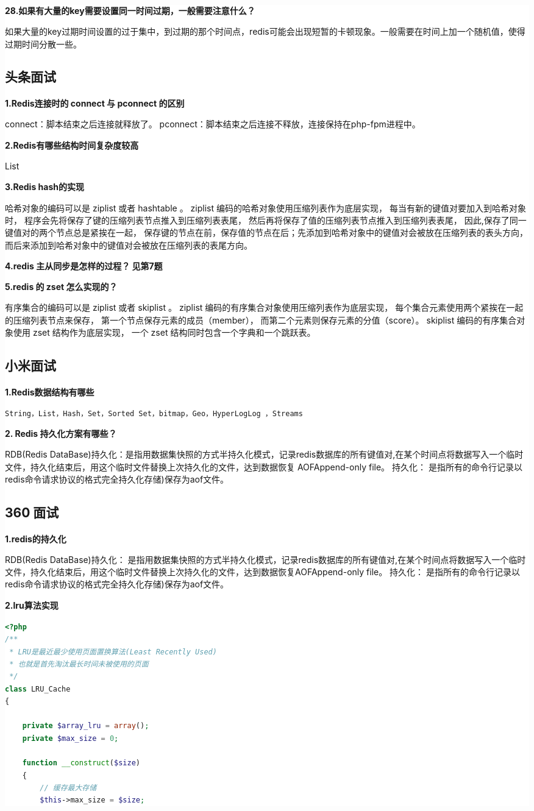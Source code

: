 **28.如果有大量的key需要设置同一时间过期，一般需要注意什么？**

如果大量的key过期时间设置的过于集中，到过期的那个时间点，redis可能会出现短暂的卡顿现象。一般需要在时间上加一个随机值，使得过期时间分散一些。

## 头条面试

**1.Redis连接时的 connect 与 pconnect 的区别**

connect：脚本结束之后连接就释放了。
pconnect：脚本结束之后连接不释放，连接保持在php-fpm进程中。

**2.Redis有哪些结构时间复杂度较高**

List

**3.Redis hash的实现**

哈希对象的编码可以是 ziplist 或者 hashtable 。
ziplist 编码的哈希对象使用压缩列表作为底层实现， 每当有新的键值对要加入到哈希对象时， 程序会先将保存了键的压缩列表节点推入到压缩列表表尾， 然后再将保存了值的压缩列表节点推入到压缩列表表尾， 因此,保存了同一键值对的两个节点总是紧挨在一起， 保存键的节点在前，保存值的节点在后；先添加到哈希对象中的键值对会被放在压缩列表的表头方向， 而后来添加到哈希对象中的键值对会被放在压缩列表的表尾方向。

**4.redis 主从同步是怎样的过程？ 见第7题**

**5.redis 的 zset 怎么实现的？**

有序集合的编码可以是 ziplist 或者 skiplist 。
ziplist 编码的有序集合对象使用压缩列表作为底层实现， 每个集合元素使用两个紧挨在一起的压缩列表节点来保存， 第一个节点保存元素的成员（member）， 而第二个元素则保存元素的分值（score）。 skiplist 编码的有序集合对象使用 zset 结构作为底层实现， 一个 zset 结构同时包含一个字典和一个跳跃表。

## 小米面试

**1.Redis数据结构有哪些**

```shell
String，List，Hash，Set，Sorted Set，bitmap，Geo，HyperLogLog ，Streams
```

**2. Redis 持久化方案有哪些？**

RDB(Redis DataBase)持久化：是指用数据集快照的方式半持久化模式，记录redis数据库的所有键值对,在某个时间点将数据写入一个临时文件，持久化结束后，用这个临时文件替换上次持久化的文件，达到数据恢复 AOFAppend-only file。
持久化： 是指所有的命令行记录以redis命令请求协议的格式完全持久化存储)保存为aof文件。

## 360 面试

**1.redis的持久化**

RDB(Redis DataBase)持久化： 是指用数据集快照的方式半持久化模式，记录redis数据库的所有键值对,在某个时间点将数据写入一个临时文件，持久化结束后，用这个临时文件替换上次持久化的文件，达到数据恢复AOFAppend-only file。
持久化： 是指所有的命令行记录以redis命令请求协议的格式完全持久化存储)保存为aof文件。

**2.lru算法实现**

```php
<?php
/**
 * LRU是最近最少使用页面置换算法(Least Recently Used)
 * 也就是首先淘汰最长时间未被使用的页面
 */
class LRU_Cache
{

    private $array_lru = array();
    private $max_size = 0;

    function __construct($size)
    {
        // 缓存最大存储
        $this->max_size = $size;
```